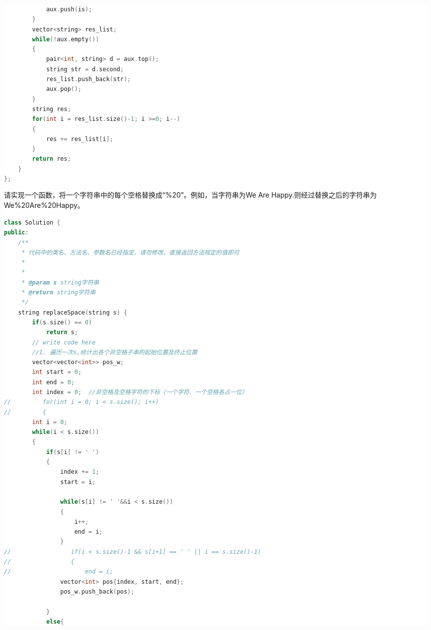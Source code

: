 ```c++
            aux.push(is);
        }
        vector<string> res_list;
        while(!aux.empty())
        {
            pair<int, string> d = aux.top();
            string str = d.second;
            res_list.push_back(str);
            aux.pop();
        }
        string res;
        for(int i = res_list.size()-1; i >=0; i--)
        {
            res += res_list[i];
        }
        return res;
    }
};

```

请实现一个函数，将一个字符串中的每个空格替换成“%20”。例如，当字符串为We Are Happy.则经过替换之后的字符串为We%20Are%20Happy。
```c++
class Solution {
public:
    /**
     * 代码中的类名、方法名、参数名已经指定，请勿修改，直接返回方法规定的值即可
     *
     * 
     * @param s string字符串 
     * @return string字符串
     */
    string replaceSpace(string s) {
        if(s.size() == 0)
            return s;
        // write code here
        //1. 遍历一次s,统计出各个非空格子串的起始位置及终止位置
        vector<vector<int>> pos_w;
        int start = 0;
        int end = 0;
        int index = 0;  //非空格及空格字符的下标（一个字符、一个空格各占一位）
//         for(int i = 0; i < s.size(); i++)
//         {
        int i = 0;
        while(i < s.size())
        {
            if(s[i] != ' ')
            {
                index += 1;
                start = i;
                
                while(s[i] != ' '&&i < s.size())
                {
                    i++;
                    end = i;
                }
//                 if(i < s.size()-1 && s[i+1] == ' ' || i == s.size()-1)
//                 {
//                     end = i;
                vector<int> pos{index, start, end};
                pos_w.push_back(pos);
                    
            }
            else{
```